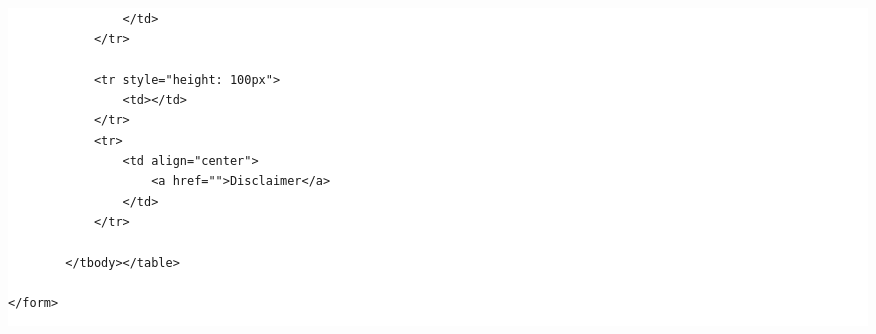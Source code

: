                     </td>
                </tr>
                
                <tr style="height: 100px">
                    <td></td>
                </tr>
                <tr>
                    <td align="center">
                        <a href="">Disclaimer</a>
                    </td>
                </tr>
                
            </tbody></table>
            
    </form>
<div id="mySelector"></div>
	<table id="myTable"></table>
	
</body>
</html>
